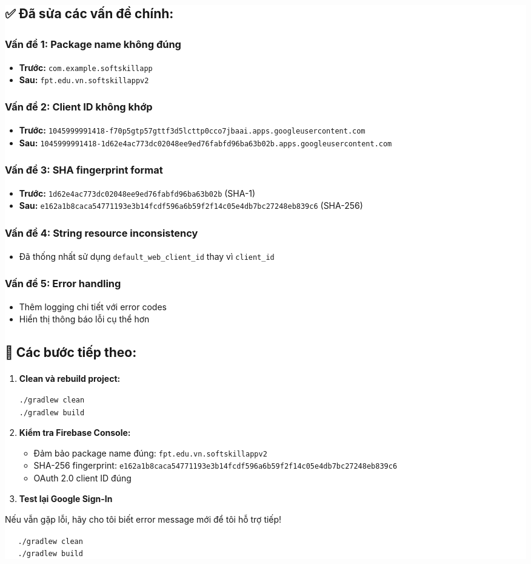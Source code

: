 ## ✅ **Đã sửa các vấn đề chính:**

### **Vấn đề 1: Package name không đúng**
- **Trước:** `com.example.softskillapp`
- **Sau:** `fpt.edu.vn.softskillappv2`

### **Vấn đề 2: Client ID không khớp**
- **Trước:** `1045999991418-f70p5gtp57gttf3d5lcttp0cco7jbaai.apps.googleusercontent.com`
- **Sau:** `1045999991418-1d62e4ac773dc02048ee9ed76fabfd96ba63b02b.apps.googleusercontent.com`

### **Vấn đề 3: SHA fingerprint format**
- **Trước:** `1d62e4ac773dc02048ee9ed76fabfd96ba63b02b` (SHA-1)
- **Sau:** `e162a1b8caca54771193e3b14fcdf596a6b59f2f14c05e4db7bc27248eb839c6` (SHA-256)

### **Vấn đề 4: String resource inconsistency**
- Đã thống nhất sử dụng `default_web_client_id` thay vì `client_id`

### **Vấn đề 5: Error handling**
- Thêm logging chi tiết với error codes
- Hiển thị thông báo lỗi cụ thể hơn

## 🔧 **Các bước tiếp theo:**

1. **Clean và rebuild project:**
   ```bash
   ./gradlew clean
   ./gradlew build
   ```

2. **Kiểm tra Firebase Console:**
   - Đảm bảo package name đúng: `fpt.edu.vn.softskillappv2`
   - SHA-256 fingerprint: `e162a1b8caca54771193e3b14fcdf596a6b59f2f14c05e4db7bc27248eb839c6`
   - OAuth 2.0 client ID đúng

3. **Test lại Google Sign-In**

Nếu vẫn gặp lỗi, hãy cho tôi biết error message mới để tôi hỗ trợ tiếp!

```shellscript
   ./gradlew clean
   ./gradlew build
```

